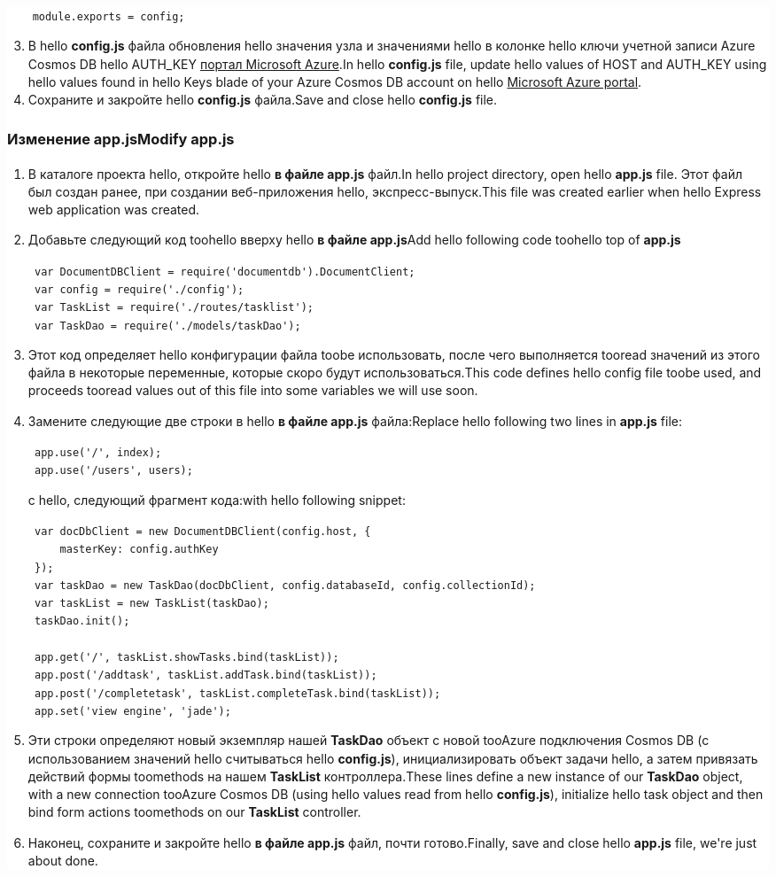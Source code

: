         module.exports = config;
3. <span data-ttu-id="f7f6e-179">В hello **config.js** файла обновления hello значения узла и значениями hello в колонке hello ключи учетной записи Azure Cosmos DB hello AUTH_KEY [портал Microsoft Azure](https://portal.azure.com).</span><span class="sxs-lookup"><span data-stu-id="f7f6e-179">In hello **config.js** file, update hello values of HOST and AUTH_KEY using hello values found in hello Keys blade of your Azure Cosmos DB account on hello [Microsoft Azure portal](https://portal.azure.com).</span></span>
4. <span data-ttu-id="f7f6e-180">Сохраните и закройте hello **config.js** файла.</span><span class="sxs-lookup"><span data-stu-id="f7f6e-180">Save and close hello **config.js** file.</span></span>

### <a name="modify-appjs"></a><span data-ttu-id="f7f6e-181">Изменение app.js</span><span class="sxs-lookup"><span data-stu-id="f7f6e-181">Modify app.js</span></span>
1. <span data-ttu-id="f7f6e-182">В каталоге проекта hello, откройте hello **в файле app.js** файл.</span><span class="sxs-lookup"><span data-stu-id="f7f6e-182">In hello project directory, open hello **app.js** file.</span></span> <span data-ttu-id="f7f6e-183">Этот файл был создан ранее, при создании веб-приложения hello, экспресс-выпуск.</span><span class="sxs-lookup"><span data-stu-id="f7f6e-183">This file was created earlier when hello Express web application was created.</span></span>
2. <span data-ttu-id="f7f6e-184">Добавьте следующий код toohello вверху hello **в файле app.js**</span><span class="sxs-lookup"><span data-stu-id="f7f6e-184">Add hello following code toohello top of **app.js**</span></span>
   
        var DocumentDBClient = require('documentdb').DocumentClient;
        var config = require('./config');
        var TaskList = require('./routes/tasklist');
        var TaskDao = require('./models/taskDao');
3. <span data-ttu-id="f7f6e-185">Этот код определяет hello конфигурации файла toobe использовать, после чего выполняется tooread значений из этого файла в некоторые переменные, которые скоро будут использоваться.</span><span class="sxs-lookup"><span data-stu-id="f7f6e-185">This code defines hello config file toobe used, and proceeds tooread values out of this file into some variables we will use soon.</span></span>
4. <span data-ttu-id="f7f6e-186">Замените следующие две строки в hello **в файле app.js** файла:</span><span class="sxs-lookup"><span data-stu-id="f7f6e-186">Replace hello following two lines in **app.js** file:</span></span>
   
        app.use('/', index);
        app.use('/users', users); 
   
      <span data-ttu-id="f7f6e-187">с hello, следующий фрагмент кода:</span><span class="sxs-lookup"><span data-stu-id="f7f6e-187">with hello following snippet:</span></span>
   
        var docDbClient = new DocumentDBClient(config.host, {
            masterKey: config.authKey
        });
        var taskDao = new TaskDao(docDbClient, config.databaseId, config.collectionId);
        var taskList = new TaskList(taskDao);
        taskDao.init();
   
        app.get('/', taskList.showTasks.bind(taskList));
        app.post('/addtask', taskList.addTask.bind(taskList));
        app.post('/completetask', taskList.completeTask.bind(taskList));
        app.set('view engine', 'jade');
5. <span data-ttu-id="f7f6e-188">Эти строки определяют новый экземпляр нашей **TaskDao** объект с новой tooAzure подключения Cosmos DB (с использованием значений hello считываться hello **config.js**), инициализировать объект задачи hello, а затем привязать действий формы toomethods на нашем **TaskList** контроллера.</span><span class="sxs-lookup"><span data-stu-id="f7f6e-188">These lines define a new instance of our **TaskDao** object, with a new connection tooAzure Cosmos DB (using hello values read from hello **config.js**), initialize hello task object and then bind form actions toomethods on our **TaskList** controller.</span></span> 
6. <span data-ttu-id="f7f6e-189">Наконец, сохраните и закройте hello **в файле app.js** файл, почти готово.</span><span class="sxs-lookup"><span data-stu-id="f7f6e-189">Finally, save and close hello **app.js** file, we're just about done.</span></span>
